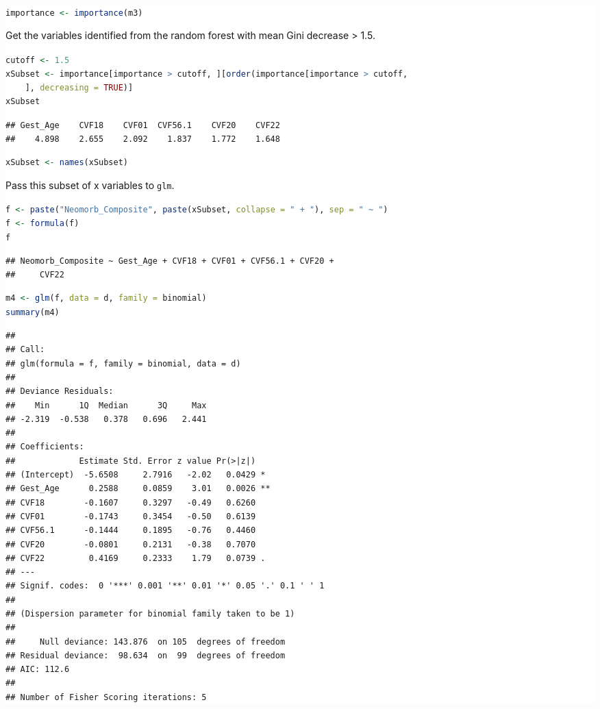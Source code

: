 ```r
importance <- importance(m3)
```


Get the variables identified from the random forest with mean Gini decrease > 1.5.


```r
cutoff <- 1.5
xSubset <- importance[importance > cutoff, ][order(importance[importance > cutoff, 
    ], decreasing = TRUE)]
xSubset
```

```
## Gest_Age    CVF18    CVF01  CVF56.1    CVF20    CVF22 
##    4.898    2.655    2.092    1.837    1.772    1.648
```

```r
xSubset <- names(xSubset)
```


Pass this subset of x variables to `glm`.


```r
f <- paste("Neomorb_Composite", paste(xSubset, collapse = " + "), sep = " ~ ")
f <- formula(f)
f
```

```
## Neomorb_Composite ~ Gest_Age + CVF18 + CVF01 + CVF56.1 + CVF20 + 
##     CVF22
```

```r
m4 <- glm(f, data = d, family = binomial)
summary(m4)
```

```
## 
## Call:
## glm(formula = f, family = binomial, data = d)
## 
## Deviance Residuals: 
##    Min      1Q  Median      3Q     Max  
## -2.319  -0.538   0.378   0.696   2.441  
## 
## Coefficients:
##             Estimate Std. Error z value Pr(>|z|)   
## (Intercept)  -5.6508     2.7916   -2.02   0.0429 * 
## Gest_Age      0.2588     0.0859    3.01   0.0026 **
## CVF18        -0.1607     0.3297   -0.49   0.6260   
## CVF01        -0.1743     0.3454   -0.50   0.6139   
## CVF56.1      -0.1444     0.1895   -0.76   0.4460   
## CVF20        -0.0801     0.2131   -0.38   0.7070   
## CVF22         0.4169     0.2333    1.79   0.0739 . 
## ---
## Signif. codes:  0 '***' 0.001 '**' 0.01 '*' 0.05 '.' 0.1 ' ' 1
## 
## (Dispersion parameter for binomial family taken to be 1)
## 
##     Null deviance: 143.876  on 105  degrees of freedom
## Residual deviance:  98.634  on  99  degrees of freedom
## AIC: 112.6
## 
## Number of Fisher Scoring iterations: 5
```